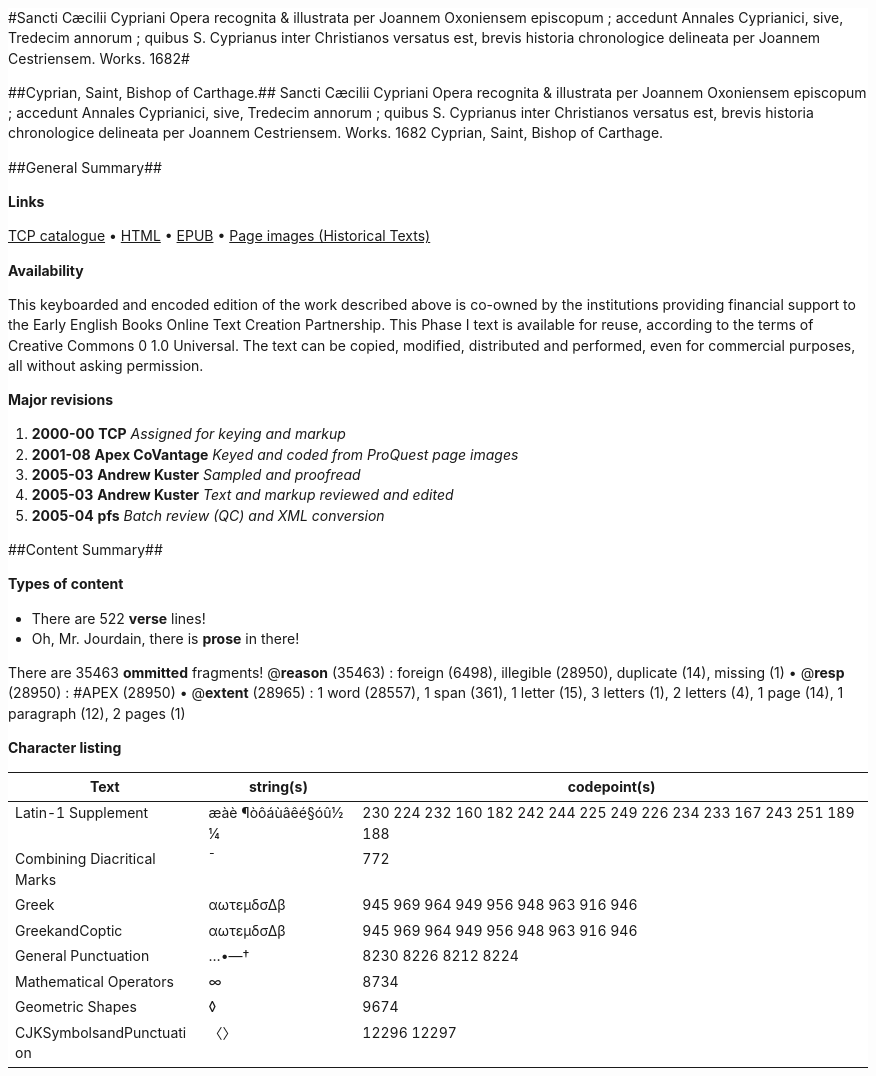 #Sancti Cæcilii Cypriani Opera recognita & illustrata per Joannem Oxoniensem episcopum ; accedunt Annales Cyprianici, sive, Tredecim annorum ; quibus S. Cyprianus inter Christianos versatus est, brevis historia chronologice delineata per Joannem Cestriensem. Works. 1682#

##Cyprian, Saint, Bishop of Carthage.##
Sancti Cæcilii Cypriani Opera recognita & illustrata per Joannem Oxoniensem episcopum ; accedunt Annales Cyprianici, sive, Tredecim annorum ; quibus S. Cyprianus inter Christianos versatus est, brevis historia chronologice delineata per Joannem Cestriensem.
Works. 1682
Cyprian, Saint, Bishop of Carthage.

##General Summary##

**Links**

[TCP catalogue](http://www.ota.ox.ac.uk/tcp/)  • 
[HTML](http://tei.it.ox.ac.uk/tcp/Texts-HTML/free/A35/A35526.html)  • 
[EPUB](http://tei.it.ox.ac.uk/tcp/Texts-EPUB/free/A35/A35526.epub) • 
[Page images (Historical Texts)](https://data.historicaltexts.jisc.ac.uk/view?pubId=eebo-12875881e&pageId=eebo-12875881e-94842-1)

**Availability**

This keyboarded and encoded edition of the
	       work described above is co-owned by the institutions
	       providing financial support to the Early English Books
	       Online Text Creation Partnership. This Phase I text is
	       available for reuse, according to the terms of Creative
	       Commons 0 1.0 Universal. The text can be copied,
	       modified, distributed and performed, even for
	       commercial purposes, all without asking permission.

**Major revisions**

1. __2000-00__ __TCP__ *Assigned for keying and markup*
1. __2001-08__ __Apex CoVantage__ *Keyed and coded from ProQuest page images*
1. __2005-03__ __Andrew Kuster__ *Sampled and proofread*
1. __2005-03__ __Andrew Kuster__ *Text and markup reviewed and edited*
1. __2005-04__ __pfs__ *Batch review (QC) and XML conversion*

##Content Summary##

**Types of content**

  * There are 522 **verse** lines!
  * Oh, Mr. Jourdain, there is **prose** in there!

There are 35463 **ommitted** fragments! 
 @__reason__ (35463) : foreign (6498), illegible (28950), duplicate (14), missing (1)  •  @__resp__ (28950) : #APEX (28950)  •  @__extent__ (28965) : 1 word (28557), 1 span (361), 1 letter (15), 3 letters (1), 2 letters (4), 1 page (14), 1 paragraph (12), 2 pages (1)

**Character listing**


|Text|string(s)|codepoint(s)|
|---|---|---|
|Latin-1 Supplement|æàè ¶òôáùâêé§óû½¼|230 224 232 160 182 242 244 225 249 226 234 233 167 243 251 189 188|
|Combining             Diacritical Marks|̄|772|
|Greek|αωτεμδσΔβ|945 969 964 949 956 948 963 916 946|
|GreekandCoptic|αωτεμδσΔβ|945 969 964 949 956 948 963 916 946|
|General Punctuation|…•—†|8230 8226 8212 8224|
|Mathematical Operators|∞|8734|
|Geometric Shapes|◊|9674|
|CJKSymbolsandPunctuation|〈〉|12296 12297|